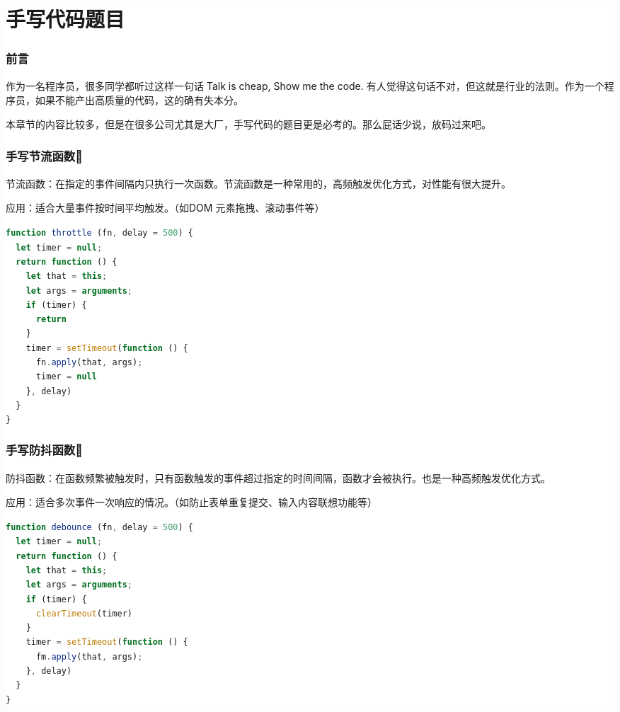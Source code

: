# 手写代码题目

### 前言

作为一名程序员，很多同学都听过这样一句话 Talk is cheap, Show me the code. 有人觉得这句话不对，但这就是行业的法则。作为一个程序员，如果不能产出高质量的代码，这的确有失本分。

本章节的内容比较多，但是在很多公司尤其是大厂，手写代码的题目更是必考的。那么屁话少说，放码过来吧。

### 手写节流函数:star2:

节流函数：在指定的事件间隔内只执行一次函数。节流函数是一种常用的，高频触发优化方式，对性能有很大提升。

应用：适合大量事件按时间平均触发。（如DOM 元素拖拽、滚动事件等）

```javascript
function throttle (fn, delay = 500) {
  let timer = null;
  return function () {
    let that = this;
    let args = arguments;
    if (timer) {
      return
    }
    timer = setTimeout(function () {
      fn.apply(that, args);
      timer = null
    }, delay)
  }
}
```

### 手写防抖函数:star2:

防抖函数：在函数频繁被触发时，只有函数触发的事件超过指定的时间间隔，函数才会被执行。也是一种高频触发优化方式。

应用：适合多次事件一次响应的情况。（如防止表单重复提交、输入内容联想功能等）

```javascript
function debounce (fn, delay = 500) {
  let timer = null;
  return function () {
    let that = this;
    let args = arguments;
    if (timer) {
      clearTimeout(timer)
    }
    timer = setTimeout(function () {
      fm.apply(that, args);
    }, delay)
  }
}
```

